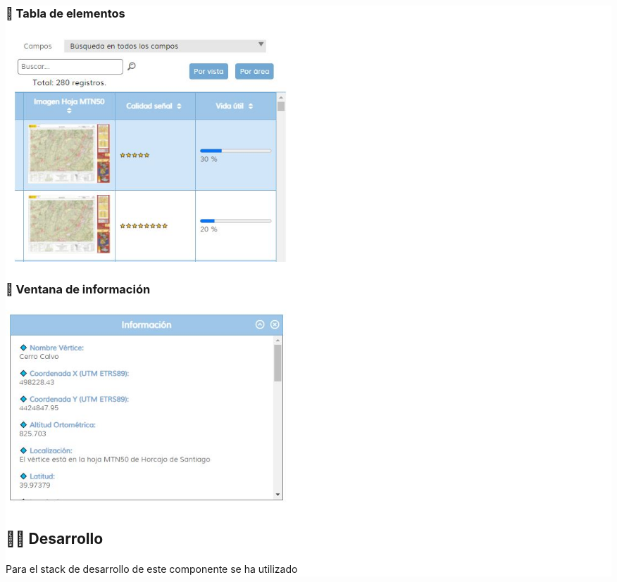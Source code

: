 ### 🔸 Tabla de elementos

<img src='assets/captura01.jpg' style='width:400px;'>

### 🔸 Ventana de información

<img src='assets/captura02.jpg' style='width:400px;'>

## 👨‍💻 Desarrollo

Para el stack de desarrollo de este componente se ha utilizado
